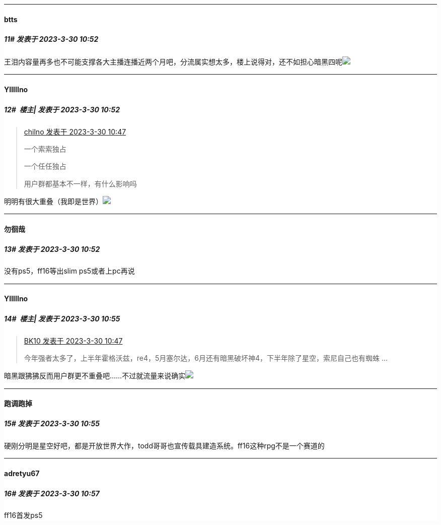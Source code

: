 *****

####  btts  
##### 11#       发表于 2023-3-30 10:52

王泪内容量再多也不可能支撑各大主播连播近两个月吧，分流属实想太多，楼上说得对，还不如担心暗黑四呢<img src="https://static.saraba1st.com/image/smiley/face2017/037.png" referrerpolicy="no-referrer">

*****

####  YIIIIIno  
##### 12#         楼主| 发表于 2023-3-30 10:52

<blockquote><a href="httphttps://bbs.saraba1st.com/2b/forum.php?mod=redirect&amp;goto=findpost&amp;pid=60271069&amp;ptid=2126595" target="_blank">chilno 发表于 2023-3-30 10:47</a>

一个索索独占

一个任任独占

用户群都基本不一样，有什么影响吗</blockquote>
明明有很大重叠（我即是世界）<img src="https://static.saraba1st.com/image/smiley/face2017/075.png" referrerpolicy="no-referrer">

*****

####  勿徊哉  
##### 13#       发表于 2023-3-30 10:52

没有ps5，ff16等出slim ps5或者上pc再说

*****

####  YIIIIIno  
##### 14#         楼主| 发表于 2023-3-30 10:55

<blockquote><a href="httphttps://bbs.saraba1st.com/2b/forum.php?mod=redirect&amp;goto=findpost&amp;pid=60271071&amp;ptid=2126595" target="_blank">BK10 发表于 2023-3-30 10:47</a>

今年强者太多了，上半年霍格沃兹，re4，5月塞尔达，6月还有暗黑破坏神4，下半年除了星空，索尼自己也有蜘蛛 ...</blockquote>
暗黑跟狒狒反而用户群更不重叠吧……不过就流量来说确实<img src="https://static.saraba1st.com/image/smiley/face2017/094.png" referrerpolicy="no-referrer">

*****

####  跑调跑掉  
##### 15#       发表于 2023-3-30 10:55

硬刚分明是星空好吧，都是开放世界大作，todd哥哥也宣传载具建造系统。ff16这种rpg不是一个赛道的

*****

####  adretyu67  
##### 16#       发表于 2023-3-30 10:57

ff16首发ps5
